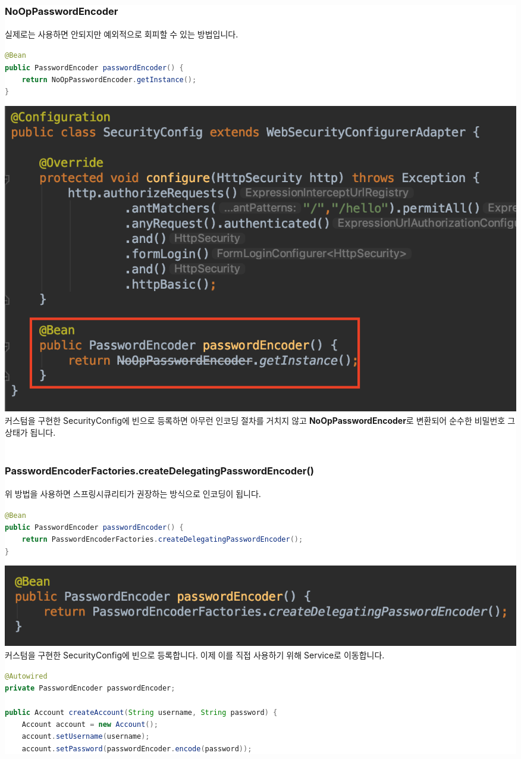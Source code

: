 ### NoOpPasswordEncoder
실제로는 사용하면 안되지만 예외적으로 회피할 수 있는 방법입니다.<br/>
```java
@Bean
public PasswordEncoder passwordEncoder() {
    return NoOpPasswordEncoder.getInstance();
}
```
![Security](/images/springboot/security/se25.png) 커스텀을 구현한 SecurityConfig에 빈으로 등록하면 아무런 인코딩 절차를 거치지 않고 **NoOpPasswordEncoder**로 변환되어 순수한 비밀번호 그 상태가 됩니다.<br/>
<br/>

### PasswordEncoderFactories.createDelegatingPasswordEncoder()
위 방법을 사용하면 스프링시큐리티가 권장하는 방식으로 인코딩이 됩니다.<br/>
```java
@Bean
public PasswordEncoder passwordEncoder() {
    return PasswordEncoderFactories.createDelegatingPasswordEncoder();
}
```
![Security](/images/springboot/security/se26.png) 커스텀을 구현한 SecurityConfig에 빈으로 등록합니다.
이제 이를 직접 사용하기 위해 Service로 이동합니다.<br/> 
```java
@Autowired
private PasswordEncoder passwordEncoder;

public Account createAccount(String username, String password) {
    Account account = new Account();
    account.setUsername(username);
    account.setPassword(passwordEncoder.encode(password));
```